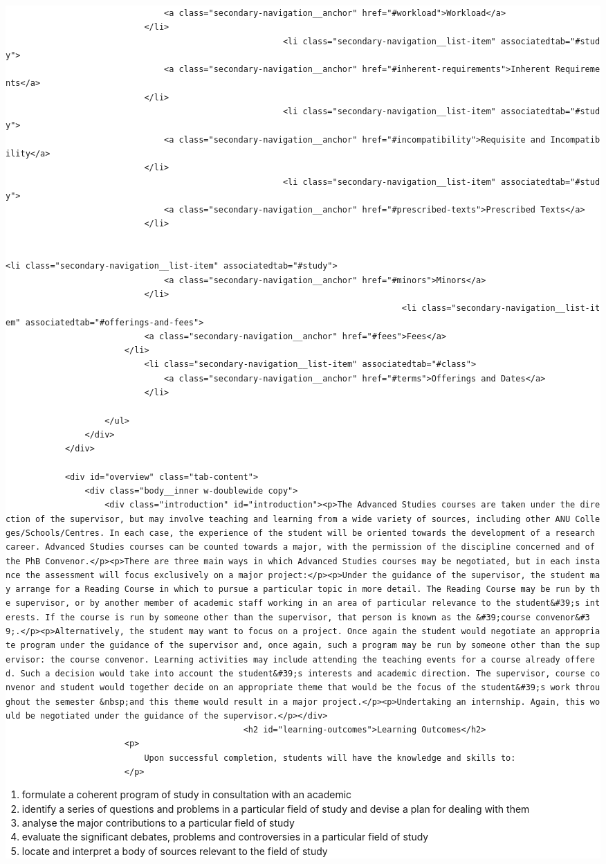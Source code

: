                                     <a class="secondary-navigation__anchor" href="#workload">Workload</a>
                                </li>
                                                            <li class="secondary-navigation__list-item" associatedtab="#study">
                                    <a class="secondary-navigation__anchor" href="#inherent-requirements">Inherent Requirements</a>
                                </li>
                                                            <li class="secondary-navigation__list-item" associatedtab="#study">
                                    <a class="secondary-navigation__anchor" href="#incompatibility">Requisite and Incompatibility</a>
                                </li>
                                                            <li class="secondary-navigation__list-item" associatedtab="#study">
                                    <a class="secondary-navigation__anchor" href="#prescribed-texts">Prescribed Texts</a>
                                </li>

                                                                                                                                                                            <li class="secondary-navigation__list-item" associatedtab="#study">
                                    <a class="secondary-navigation__anchor" href="#minors">Minors</a>
                                </li>
                                                                                    <li class="secondary-navigation__list-item" associatedtab="#offerings-and-fees">
                                <a class="secondary-navigation__anchor" href="#fees">Fees</a>
                            </li>
                                <li class="secondary-navigation__list-item" associatedtab="#class">
                                    <a class="secondary-navigation__anchor" href="#terms">Offerings and Dates</a>
                                </li>

                        </ul>
                    </div>
                </div>

                <div id="overview" class="tab-content">
                    <div class="body__inner w-doublewide copy">
                        <div class="introduction" id="introduction"><p>The Advanced Studies courses are taken under the direction of the supervisor, but may involve teaching and learning from a wide variety of sources, including other ANU Colleges/Schools/Centres. In each case, the experience of the student will be oriented towards the development of a research career. Advanced Studies courses can be counted towards a major, with the permission of the discipline concerned and of the PhB Convenor.</p><p>There are three main ways in which Advanced Studies courses may be negotiated, but in each instance the assessment will focus exclusively on a major project:</p><p>Under the guidance of the supervisor, the student may arrange for a Reading Course in which to pursue a particular topic in more detail. The Reading Course may be run by the supervisor, or by another member of academic staff working in an area of particular relevance to the student&#39;s interests. If the course is run by someone other than the supervisor, that person is known as the &#39;course convenor&#39;.</p><p>Alternatively, the student may want to focus on a project. Once again the student would negotiate an appropriate program under the guidance of the supervisor and, once again, such a program may be run by someone other than the supervisor: the course convenor. Learning activities may include attending the teaching events for a course already offered. Such a decision would take into account the student&#39;s interests and academic direction. The supervisor, course convenor and student would together decide on an appropriate theme that would be the focus of the student&#39;s work throughout the semester &nbsp;and this theme would result in a major project.</p><p>Undertaking an internship. Again, this would be negotiated under the guidance of the supervisor.</p></div>
                                                    <h2 id="learning-outcomes">Learning Outcomes</h2>
                            <p>
                                Upon successful completion, students will have the knowledge and skills to:
                            </p>
<ol><li>formulate a coherent program of study in consultation with an academic</li><li>identify a series of questions and problems in a particular field of study and devise a plan for dealing with them</li><li>analyse the major contributions to a particular field of study</li><li>evaluate the significant debates, problems and controversies in a particular field of study</li><li>locate and interpret a body of sources relevant to the field of study</li></ol>
                    </div>
                </div>
                <div id="study" class="tab-content">
                    <div class="body__inner w-doublewide copy">
